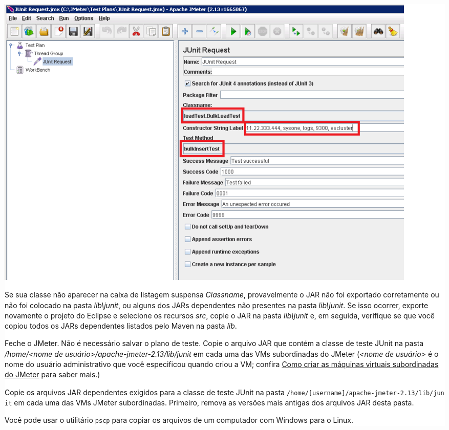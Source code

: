 ![](./media/guidance-elasticsearch/jmeter-deploy32.png)

Se sua classe não aparecer na caixa de listagem suspensa *Classname*, provavelmente o JAR não foi exportado corretamente ou não foi colocado na pasta *lib\\junit*, ou alguns dos JARs dependentes não presentes na pasta *lib\\junit*. Se isso ocorrer, exporte novamente o projeto do Eclipse e selecione os recursos *src*, copie o JAR na pasta *lib\\junit* e, em seguida, verifique se que você copiou todos os JARs dependentes listados pelo Maven na pasta *lib*.

Feche o JMeter. Não é necessário salvar o plano de teste. Copie o arquivo JAR que contém a classe de teste JUnit na pasta */home/&lt;nome de usuário&gt;/apache-jmeter-2.13/lib/junit* em cada uma das VMs subordinadas do JMeter (*&lt;nome de usuário&gt;* é o nome do usuário administrativo que você especificou quando criou a VM; confira [Como criar as máquinas virtuais subordinadas do JMeter](guidance-elasticsearch-creating-performance-testing-environment.md#creating-the-jmeter-subordinate-virtual-machines) para saber mais.)

Copie os arquivos JAR dependentes exigidos para a classe de teste JUnit na pasta `/home/[username]/apache-jmeter-2.13/lib/junit` em cada uma das VMs JMeter subordinadas. Primeiro, remova as versões mais antigas dos arquivos JAR desta pasta.

Você pode usar o utilitário `pscp` para copiar os arquivos de um computador com Windows para o Linux.

[ Criando um ambiente de teste de desempenho para Elasticsearch no Azure]: guidance-elasticsearch-creating-performance-testing-environment.md
[Como criar um ambiente de testes de desempenho para Elasticsearch no Azure]: guidance-elasticsearch-creating-performance-testing-environment.md


